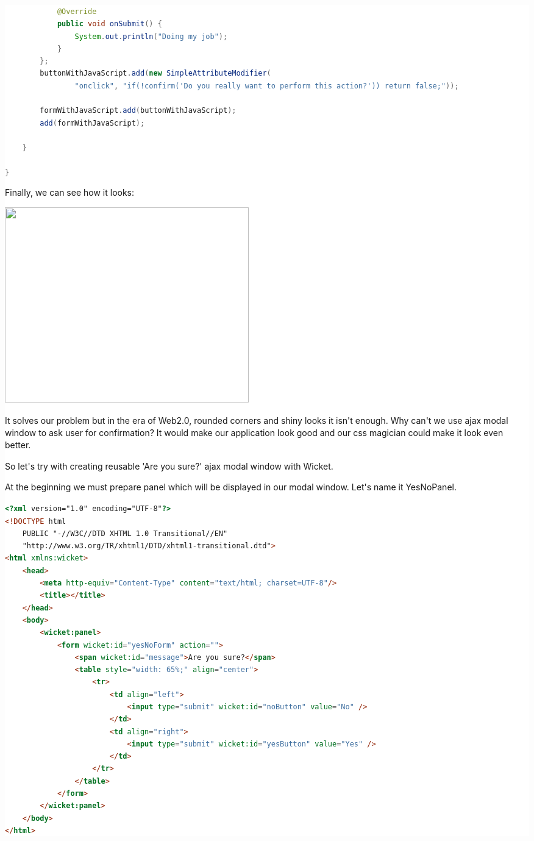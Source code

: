 ``` java
            @Override
            public void onSubmit() {
                System.out.println("Doing my job");
            }
        };
        buttonWithJavaScript.add(new SimpleAttributeModifier(
                "onclick", "if(!confirm('Do you really want to perform this action?')) return false;"));

        formWithJavaScript.add(buttonWithJavaScript);
        add(formWithJavaScript);

    }

}
```

Finally, we can see how it looks:

<img src="https://www.mysticcoders.com/wp-content/uploads/2010/02/javaScriptWindow.PNG.png" alt="" title="javaScriptWindow.PNG" width="400" height="320" class="alignnone size-full wp-image-209" />

It solves our problem but in the era of Web2.0, rounded corners and shiny looks it isn't enough. Why can't we use ajax modal window to ask user for confirmation? It would make our application look good and our css magician could make it look even better.

So let's try with creating reusable 'Are you sure?' ajax modal window with Wicket.

At the beginning we must prepare panel which will be displayed in our modal window. Let's name it YesNoPanel.

``` html
<?xml version="1.0" encoding="UTF-8"?>
<!DOCTYPE html
    PUBLIC "-//W3C//DTD XHTML 1.0 Transitional//EN"
    "http://www.w3.org/TR/xhtml1/DTD/xhtml1-transitional.dtd">
<html xmlns:wicket>
    <head>
        <meta http-equiv="Content-Type" content="text/html; charset=UTF-8"/>
        <title></title>
    </head>
    <body>
        <wicket:panel>
            <form wicket:id="yesNoForm" action="">
                <span wicket:id="message">Are you sure?</span>
                <table style="width: 65%;" align="center">
                    <tr>
                        <td align="left">
                            <input type="submit" wicket:id="noButton" value="No" />
                        </td>
                        <td align="right">
                            <input type="submit" wicket:id="yesButton" value="Yes" />
                        </td>
                    </tr>
                </table>
            </form>
        </wicket:panel>
    </body>
</html>
```
